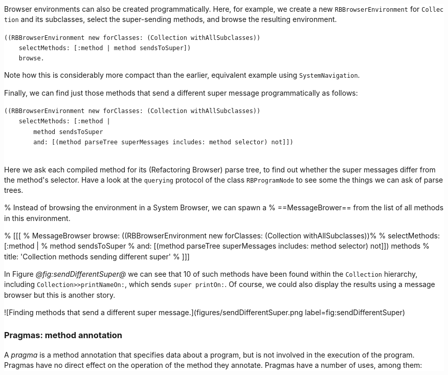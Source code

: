Browser environments can also be created programmatically. Here, for example, we
create a new `RBBrowserEnvironment` for `Collection` and its subclasses,
select the super-sending methods, and browse the resulting environment.


```
((RBBrowserEnvironment new forClasses: (Collection withAllSubclasses))
	selectMethods: [:method | method sendsToSuper])
	browse.
```


Note how this is considerably more compact than the earlier, equivalent example
using `SystemNavigation`.

Finally, we can find just those methods that send a different super message
programmatically as follows:


```
((RBBrowserEnvironment new forClasses: (Collection withAllSubclasses))
	selectMethods: [:method |
		method sendsToSuper
		and: [(method parseTree superMessages includes: method selector) not]])
	
```


Here we ask each compiled method for its \(Refactoring Browser\) parse tree, to find out whether the super messages differ from the method's selector.
Have a look at the `querying` protocol of the class `RBProgramNode` to see
some the things we can ask of parse trees.

% Instead of browsing the environment in a System Browser, we can spawn a
% ==MessageBrower== from the list of all methods in this environment.

% [[[
% MessageBrowser browse: ((RBBrowserEnvironment new forClasses: (Collection withAllSubclasses))%
% 	selectMethods: [:method |
% 		method sendsToSuper
% 		and: [(method parseTree superMessages includes: method selector) not]]) methods
% 	title:  'Collection methods sending different super'
% ]]]

In Figure *@fig:sendDifferentSuper@* we can see that 10 of such methods have been found within the `Collection` hierarchy, including `Collection>>printNameOn:`, which sends `super printOn:`.
Of course, we could also display the results using a message browser but this is another story.

![Finding methods that send a different super message.](figures/sendDifferentSuper.png label=fig:sendDifferentSuper)


### Pragmas: method annotation


A _pragma_ is a method annotation that specifies data about a program, but is not
involved in the execution of the program. Pragmas have no direct effect on the
operation of the method they annotate. Pragmas have a number of uses, among
them:
